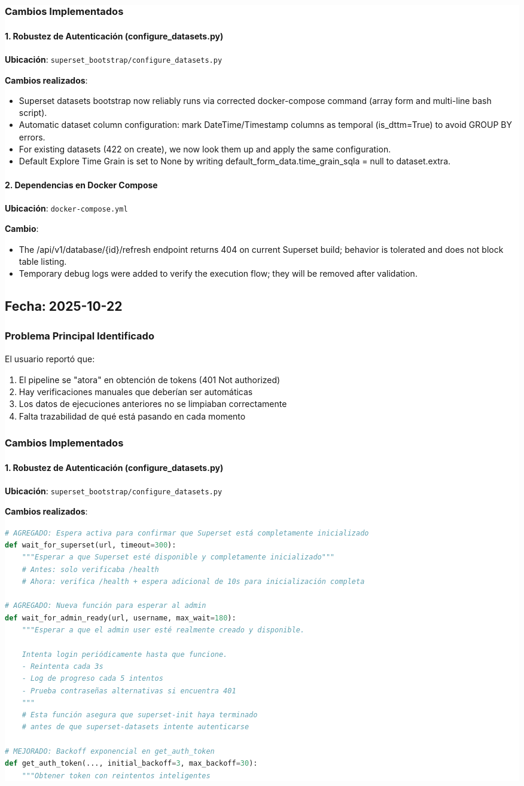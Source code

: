 ### Cambios Implementados

#### 1. Robustez de Autenticación (configure_datasets.py)

**Ubicación**: `superset_bootstrap/configure_datasets.py`

**Cambios realizados**:

- Superset datasets bootstrap now reliably runs via corrected docker-compose command (array form and multi-line bash script).
- Automatic dataset column configuration: mark DateTime/Timestamp columns as temporal (is_dttm=True) to avoid GROUP BY errors.
- For existing datasets (422 on create), we now look them up and apply the same configuration.
- Default Explore Time Grain is set to None by writing default_form_data.time_grain_sqla = null to dataset.extra.

#### 2. Dependencias en Docker Compose

**Ubicación**: `docker-compose.yml`

**Cambio**:

- The /api/v1/database/{id}/refresh endpoint returns 404 on current Superset build; behavior is tolerated and does not block table listing.
- Temporary debug logs were added to verify the execution flow; they will be removed after validation.


## Fecha: 2025-10-22

### Problema Principal Identificado
El usuario reportó que:
1. El pipeline se "atora" en obtención de tokens (401 Not authorized)
2. Hay verificaciones manuales que deberían ser automáticas
3. Los datos de ejecuciones anteriores no se limpiaban correctamente
4. Falta trazabilidad de qué está pasando en cada momento

### Cambios Implementados

#### 1. Robustez de Autenticación (configure_datasets.py)

**Ubicación**: `superset_bootstrap/configure_datasets.py`

**Cambios realizados**:

```python
# AGREGADO: Espera activa para confirmar que Superset está completamente inicializado
def wait_for_superset(url, timeout=300):
    """Esperar a que Superset esté disponible y completamente inicializado"""
    # Antes: solo verificaba /health
    # Ahora: verifica /health + espera adicional de 10s para inicialización completa
    
# AGREGADO: Nueva función para esperar al admin
def wait_for_admin_ready(url, username, max_wait=180):
    """Esperar a que el admin user esté realmente creado y disponible.
    
    Intenta login periódicamente hasta que funcione.
    - Reintenta cada 3s
    - Log de progreso cada 5 intentos
    - Prueba contraseñas alternativas si encuentra 401
    """
    # Esta función asegura que superset-init haya terminado
    # antes de que superset-datasets intente autenticarse

# MEJORADO: Backoff exponencial en get_auth_token
def get_auth_token(..., initial_backoff=3, max_backoff=30):
    """Obtener token con reintentos inteligentes
```
